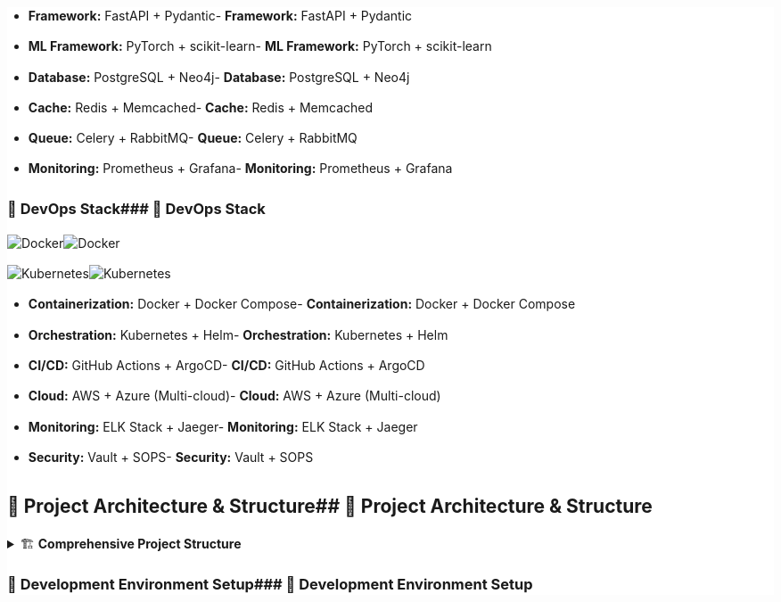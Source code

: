 

- **Framework:** FastAPI + Pydantic- **Framework:** FastAPI + Pydantic

- **ML Framework:** PyTorch + scikit-learn- **ML Framework:** PyTorch + scikit-learn

- **Database:** PostgreSQL + Neo4j- **Database:** PostgreSQL + Neo4j

- **Cache:** Redis + Memcached- **Cache:** Redis + Memcached

- **Queue:** Celery + RabbitMQ- **Queue:** Celery + RabbitMQ

- **Monitoring:** Prometheus + Grafana- **Monitoring:** Prometheus + Grafana



</td></td>

<td width="34%"><td width="34%">



### 🔧 **DevOps Stack**### 🔧 **DevOps Stack**

![Docker](https://img.shields.io/badge/docker-%230db7ed.svg?style=flat&logo=docker&logoColor=white)![Docker](https://img.shields.io/badge/docker-%230db7ed.svg?style=flat&logo=docker&logoColor=white)

![Kubernetes](https://img.shields.io/badge/kubernetes-%23326ce5.svg?style=flat&logo=kubernetes&logoColor=white)![Kubernetes](https://img.shields.io/badge/kubernetes-%23326ce5.svg?style=flat&logo=kubernetes&logoColor=white)



- **Containerization:** Docker + Docker Compose- **Containerization:** Docker + Docker Compose

- **Orchestration:** Kubernetes + Helm- **Orchestration:** Kubernetes + Helm

- **CI/CD:** GitHub Actions + ArgoCD- **CI/CD:** GitHub Actions + ArgoCD

- **Cloud:** AWS + Azure (Multi-cloud)- **Cloud:** AWS + Azure (Multi-cloud)

- **Monitoring:** ELK Stack + Jaeger- **Monitoring:** ELK Stack + Jaeger

- **Security:** Vault + SOPS- **Security:** Vault + SOPS



</td></td>

</tr></tr>

</table></table>



## 📂 **Project Architecture & Structure**## 📂 **Project Architecture & Structure**



<details><summary>🏗️ <strong>Comprehensive Project Structure</strong></summary></details>



### 🔧 **Development Environment Setup**### 🔧 **Development Environment Setup**

